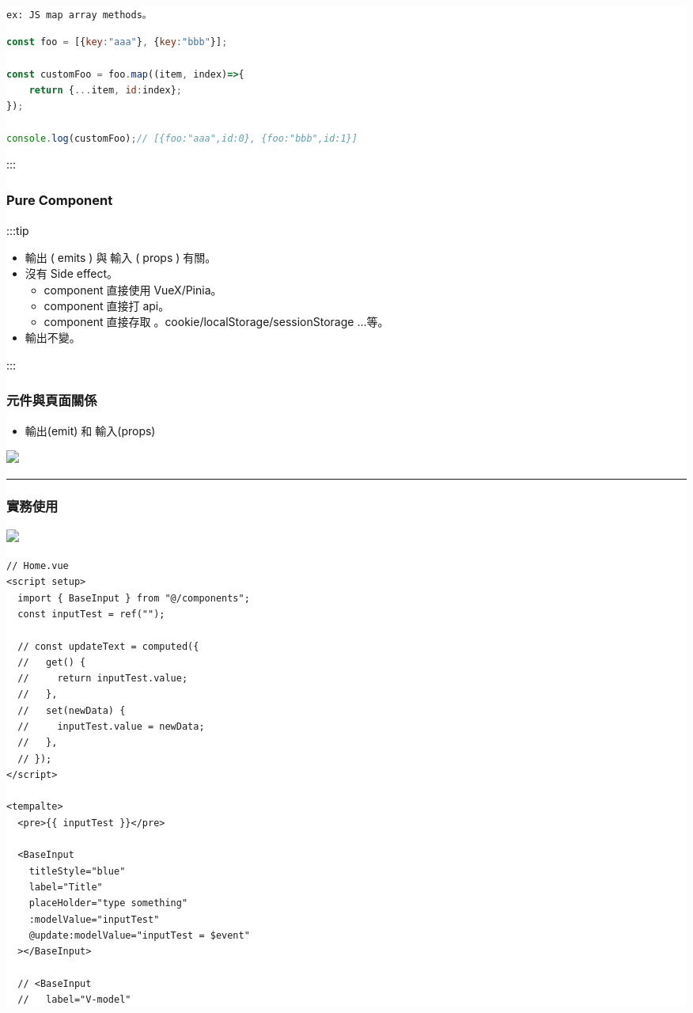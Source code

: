     ex: JS map array methods。
```js
const foo = [{key:"aaa"}, {key:"bbb"}];

const customFoo = foo.map((item, index)=>{
    return {...item, id:index};
});

console.log(customFoo);// [{foo:"aaa",id:0}, {foo:"bbb",id:1}]
```
:::

### Pure Component

:::tip
* 輸出 ( emits ) 與 輸入 ( props ) 有關。
* 沒有 Side effect。
    * component 直接使用 VueX/Pinia。
    * component 直接打 api。
    * component 直接存取 。cookie/localStorage/sessionStorage ...等。
* 輸出不變。

:::

### 元件與頁面關係 
* 輸出(emit) 和 輸入(props)

![](https://i.imgur.com/U5M2jI0.png)


---

### 實務使用

![](https://i.imgur.com/vg1LNcy.png)


```vue
// Home.vue
<script setup>
  import { BaseInput } from "@/components";
  const inputTest = ref("");

  // const updateText = computed({
  //   get() {
  //     return inputTest.value;
  //   },
  //   set(newData) {
  //     inputTest.value = newData;
  //   },
  // });
</script>

<tempalte>
  <pre>{{ inputTest }}</pre>

  <BaseInput
    titleStyle="blue"
    label="Title"
    placeHolder="type something"
    :modelValue="inputTest"
    @update:modelValue="inputTest = $event"
  ></BaseInput>

  // <BaseInput
  //   label="V-model"
```